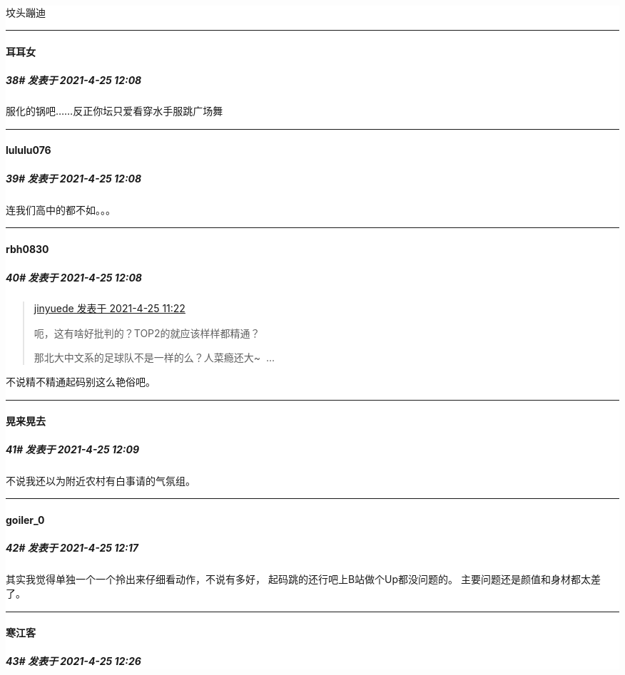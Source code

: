 
坟头蹦迪


*****

####  耳耳女  
##### 38#       发表于 2021-4-25 12:08


服化的锅吧……反正你坛只爱看穿水手服跳广场舞


*****

####  lululu076  
##### 39#       发表于 2021-4-25 12:08


连我们高中的都不如。。。


*****

####  rbh0830  
##### 40#       发表于 2021-4-25 12:08


<blockquote><a href="httphttps://bbs.saraba1st.com/2b/forum.php?mod=redirect&amp;goto=findpost&amp;pid=51053539&amp;ptid=2000912" target="_blank">jinyuede 发表于 2021-4-25 11:22</a>

呃，这有啥好批判的？TOP2的就应该样样都精通？

那北大中文系的足球队不是一样的么？人菜瘾还大~  ...</blockquote>
不说精不精通起码别这么艳俗吧。


*****

####  晃来晃去  
##### 41#       发表于 2021-4-25 12:09


不说我还以为附近农村有白事请的气氛组。


*****

####  goiler_0  
##### 42#       发表于 2021-4-25 12:17


其实我觉得单独一个一个拎出来仔细看动作，不说有多好， 起码跳的还行吧上B站做个Up都没问题的。 主要问题还是颜值和身材都太差了。


*****

####  寒江客  
##### 43#       发表于 2021-4-25 12:26
